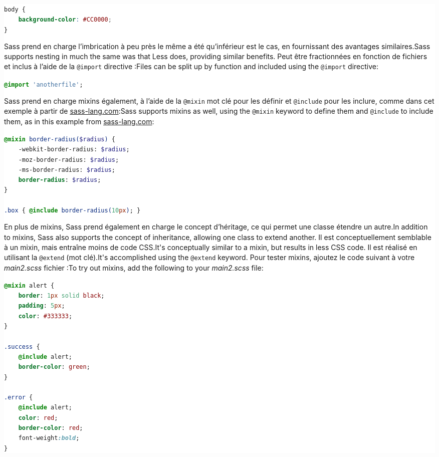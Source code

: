 ```css
body {
    background-color: #CC0000;
}
```

<span data-ttu-id="12e2b-194">Sass prend en charge l’imbrication à peu près le même a été qu’inférieur est le cas, en fournissant des avantages similaires.</span><span class="sxs-lookup"><span data-stu-id="12e2b-194">Sass supports nesting in much the same was that Less does, providing similar benefits.</span></span> <span data-ttu-id="12e2b-195">Peut être fractionnées en fonction de fichiers et inclus à l’aide de la `@import` directive :</span><span class="sxs-lookup"><span data-stu-id="12e2b-195">Files can be split up by function and included using the `@import` directive:</span></span>

```sass
@import 'anotherfile';
```

<span data-ttu-id="12e2b-196">Sass prend en charge mixins également, à l’aide de la `@mixin` mot clé pour les définir et `@include` pour les inclure, comme dans cet exemple à partir de [sass-lang.com](http://sass-lang.com):</span><span class="sxs-lookup"><span data-stu-id="12e2b-196">Sass supports mixins as well, using the `@mixin` keyword to define them and `@include` to include them, as in this example from [sass-lang.com](http://sass-lang.com):</span></span>

```sass
@mixin border-radius($radius) {
    -webkit-border-radius: $radius;
    -moz-border-radius: $radius;
    -ms-border-radius: $radius;
    border-radius: $radius;
}

.box { @include border-radius(10px); }
```

<span data-ttu-id="12e2b-197">En plus de mixins, Sass prend également en charge le concept d’héritage, ce qui permet une classe étendre un autre.</span><span class="sxs-lookup"><span data-stu-id="12e2b-197">In addition to mixins, Sass also supports the concept of inheritance, allowing one class to extend another.</span></span> <span data-ttu-id="12e2b-198">Il est conceptuellement semblable à un mixin, mais entraîne moins de code CSS.</span><span class="sxs-lookup"><span data-stu-id="12e2b-198">It's conceptually similar to a mixin, but results in less CSS code.</span></span> <span data-ttu-id="12e2b-199">Il est réalisé en utilisant la `@extend` (mot clé).</span><span class="sxs-lookup"><span data-stu-id="12e2b-199">It's accomplished using the `@extend` keyword.</span></span> <span data-ttu-id="12e2b-200">Pour tester mixins, ajoutez le code suivant à votre *main2.scss* fichier :</span><span class="sxs-lookup"><span data-stu-id="12e2b-200">To try out mixins, add the following to your *main2.scss* file:</span></span>

```sass
@mixin alert {
    border: 1px solid black;
    padding: 5px;
    color: #333333;
}

.success {
    @include alert;
    border-color: green;
}

.error {
    @include alert;
    color: red;
    border-color: red;
    font-weight:bold;
}
```
